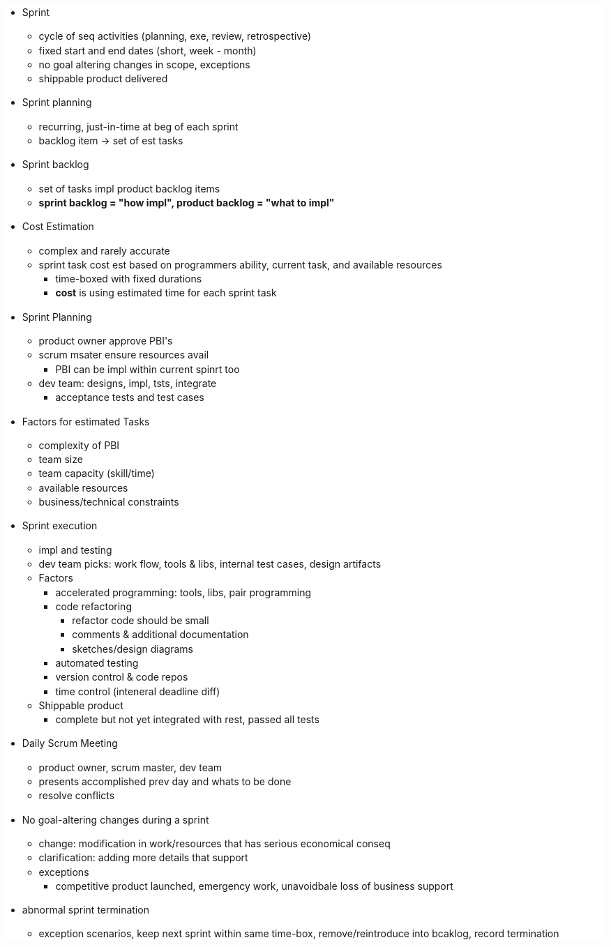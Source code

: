 - Sprint
    - cycle of seq activities (planning, exe, review, retrospective)
    - fixed start and end dates (short, week - month)
    - no goal altering changes in scope, exceptions
    - shippable product delivered

- Sprint planning 
    - recurring, just-in-time at beg of each sprint
    - backlog item -> set of est tasks

- Sprint backlog
    - set of tasks impl product backlog items
    - **sprint backlog = "how impl", product backlog = "what to impl"**

- Cost Estimation
    - complex and rarely accurate
    - sprint task cost est based on programmers ability, current task, and available resources
        - time-boxed with fixed durations
        - **cost** is using estimated time for each sprint task
        
- Sprint Planning
    - product owner approve PBI's
    - scrum msater ensure resources avail
        - PBI can be impl within current spinrt too
    - dev team: designs, impl, tsts, integrate
        - acceptance tests and test cases

- Factors for estimated Tasks
    - complexity of PBI
    - team size
    - team capacity (skill/time)
    - available resources
    - business/technical constraints

- Sprint execution
    - impl and testing
    - dev team picks: work flow, tools & libs, internal test cases, design artifacts
    - Factors
        - accelerated programming: tools, libs, pair programming
        - code refactoring
            - refactor code should be small
            - comments & additional documentation
            - sketches/design diagrams
        - automated testing 
        - version control & code repos
        - time control (inteneral deadline diff)
    - Shippable product
        - complete but not yet integrated with rest, passed all tests

- Daily Scrum Meeting
    - product owner, scrum master, dev team
    - presents accomplished prev day and whats to be done
    - resolve conflicts

- No goal-altering changes during a sprint
    - change: modification in work/resources that has serious economical conseq
    - clarification: adding more details that support
    - exceptions
        - competitive product launched, emergency work, unavoidbale loss of business support
- abnormal sprint termination
    - exception scenarios, keep next sprint within same time-box, remove/reintroduce into bcaklog, record termination
